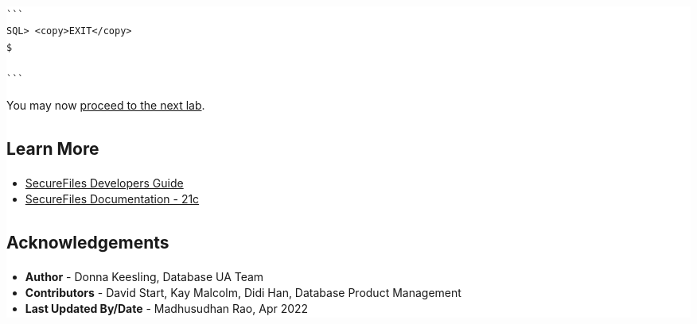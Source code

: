 	```
	SQL> <copy>EXIT</copy>
	$

	```
</if>

You may now [proceed to the next lab](#next).

## Learn More
- [SecureFiles Developers Guide](https://www.google.com/url?sa=t&rct=j&q=&esrc=s&source=web&cd=&cad=rja&uact=8&ved=2ahUKEwjWluWZ5MHvAhVXbs0KHYioDbsQFjABegQIAhAD&url=https%3A%2F%2Fdocs.oracle.com%2Fdatabase%2F121%2FADLOB%2FE17605-13.pdf&usg=AOvVaw3CUxTbqbTk-OymDCQKjjag)
- [SecureFiles Documentation - 21c](https://docs.oracle.com/en/database/oracle/oracle-database/21/adlob/)

## Acknowledgements
* **Author** - Donna Keesling, Database UA Team
* **Contributors** -  David Start, Kay Malcolm, Didi Han, Database Product Management
* **Last Updated By/Date** - Madhusudhan Rao, Apr 2022
